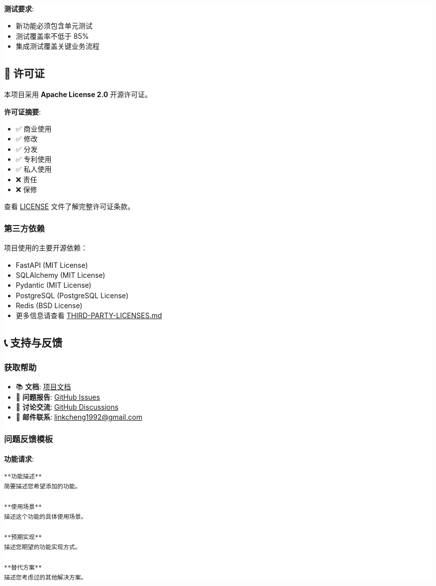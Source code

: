 **测试要求**:

- 新功能必须包含单元测试
- 测试覆盖率不低于 85%
- 集成测试覆盖关键业务流程

## 📄 许可证

本项目采用 **Apache License 2.0** 开源许可证。

**许可证摘要**:

- ✅ 商业使用
- ✅ 修改
- ✅ 分发
- ✅ 专利使用
- ✅ 私人使用
- ❌ 责任
- ❌ 保修

查看 [LICENSE](../LICENSE) 文件了解完整许可证条款。

### 第三方依赖

项目使用的主要开源依赖：

- FastAPI (MIT License)
- SQLAlchemy (MIT License)
- Pydantic (MIT License)
- PostgreSQL (PostgreSQL License)
- Redis (BSD License)
- 更多信息请查看 [THIRD-PARTY-LICENSES.md](THIRD-PARTY-LICENSES.md)

## 📞 支持与反馈

### 获取帮助

- 📚 **文档**: [项目文档](../docs/)
- 🐛 **问题报告**: [GitHub Issues](https://github.com/your-org/openmaas/issues)
- 💬 **讨论交流**: [GitHub Discussions](https://github.com/your-org/openmaas/discussions)
- 📧 **邮件联系**: linkcheng1992@gmail.com

### 问题反馈模板

**功能请求**:

```markdown
**功能描述**
简要描述您希望添加的功能。

**使用场景**
描述这个功能的具体使用场景。

**预期实现**
描述您期望的功能实现方式。

**替代方案**
描述您考虑过的其他解决方案。
```
